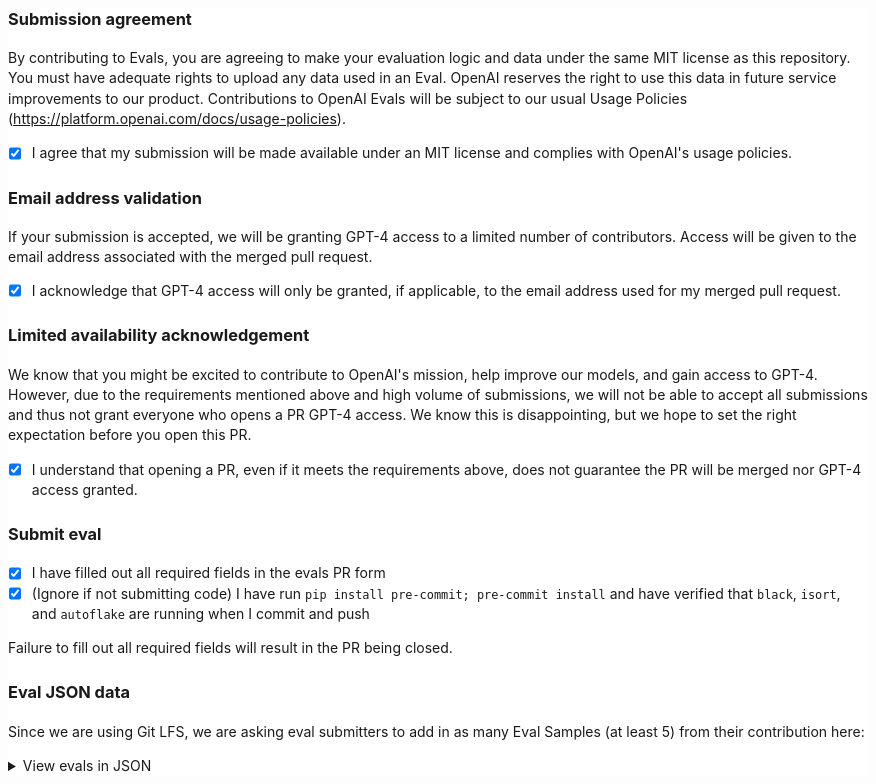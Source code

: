 ### Submission agreement

By contributing to Evals, you are agreeing to make your evaluation logic
and data under the same MIT license as this repository. You must have
adequate rights to upload any data used in an Eval. OpenAI reserves the
right to use this data in future service improvements to our product.
Contributions to OpenAI Evals will be subject to our usual Usage
Policies (https://platform.openai.com/docs/usage-policies).

- [X] I agree that my submission will be made available under an MIT
license and complies with OpenAI's usage policies.

### Email address validation

If your submission is accepted, we will be granting GPT-4 access to a
limited number of contributors. Access will be given to the email
address associated with the merged pull request.

- [X] I acknowledge that GPT-4 access will only be granted, if
applicable, to the email address used for my merged pull request.

### Limited availability acknowledgement

We know that you might be excited to contribute to OpenAI's mission,
help improve our models, and gain access to GPT-4. However, due to the
requirements mentioned above and high volume of submissions, we will not
be able to accept all submissions and thus not grant everyone who opens
a PR GPT-4 access. We know this is disappointing, but we hope to set the
right expectation before you open this PR.

- [X] I understand that opening a PR, even if it meets the requirements
above, does not guarantee the PR will be merged nor GPT-4 access
granted.

### Submit eval

- [X] I have filled out all required fields in the evals PR form
- [x] (Ignore if not submitting code) I have run `pip install
pre-commit; pre-commit install` and have verified that `black`, `isort`,
and `autoflake` are running when I commit and push

Failure to fill out all required fields will result in the PR being
closed.

### Eval JSON data 

Since we are using Git LFS, we are asking eval submitters to add in as
many Eval Samples (at least 5) from their contribution here:

<details>
  <summary>View evals in JSON</summary>

  ### Eval
  ```jsonl
{"input":[{"role":"system","content":"Choose the best multiple choice
answer to this question. Reply ONLY with the single letter of the answer
you have chosen."},{"role":"user","content":"How many children does a
binary tree have? a) 2 b) any number of children c) 0 or 1 or 2 d) 0 or
1"}],"ideal":"c"}
{"input":[{"role":"system","content":"Choose the best multiple choice
answer to this question. Reply ONLY with the single letter of the answer
you have chosen."},{"role":"user","content":"What is/are the
disadvantages of implementing tree using normal arrays? a) difficulty in
knowing children nodes of a node b) difficult in finding the parent of a
node c) have to know the maximum number of nodes possible before
creation of trees d) difficult to implement"}],"ideal":"c"}
  ```

[1]:  https://lore.kernel.org/lkml/20181029221037.87724-1-dancol@google.com/
[2]:  https://lore.kernel.org/lkml/874lbtjvtd.fsf@oldenburg2.str.redhat.com/
[3]:  https://lore.kernel.org/lkml/20181204132604.aspfupwjgjx6fhva@brauner.io/
[4]:  https://lore.kernel.org/lkml/20181203180224.fkvw4kajtbvru2ku@brauner.io/
[5]:  https://lore.kernel.org/lkml/20181121213946.GA10795@mail.hallyn.com/
[6]:  https://lore.kernel.org/lkml/20181120103111.etlqp7zop34v6nv4@brauner.io/
[7]:  https://lore.kernel.org/lkml/36323361-90BD-41AF-AB5B-EE0D7BA02C21@amacapital.net/
[8]:  https://lore.kernel.org/lkml/87tvjxp8pc.fsf@xmission.com/
[9]:  https://asciinema.org/a/IQjuCHew6bnq1cr78yuMv16cy
[11]: https://lore.kernel.org/lkml/F53D6D38-3521-4C20-9034-5AF447DF62FF@amacapital.net/
[12]: https://lore.kernel.org/lkml/87zhtjn8ck.fsf@xmission.com/
[13]: https://lore.kernel.org/lkml/871s6u9z6u.fsf@xmission.com/
[14]: https://lore.kernel.org/lkml/20181206231742.xxi4ghn24z4h2qki@brauner.io/
[15]: https://lore.kernel.org/lkml/20181207003124.GA11160@mail.hallyn.com/
[16]: https://lore.kernel.org/lkml/20181207015423.4miorx43l3qhppfz@brauner.io/
[17]: https://lore.kernel.org/lkml/CAGXu5jL8PciZAXvOvCeCU3wKUEB_dU-O3q0tDw4uB_ojMvDEew@mail.gmail.com/
[18]: https://lore.kernel.org/lkml/20181206222746.GB9224@mail.hallyn.com/
[19]: https://lore.kernel.org/lkml/20181208054059.19813-1-christian@brauner.io/
[20]: https://lore.kernel.org/lkml/8736rebl9s.fsf@oldenburg.str.redhat.com/
[21]: https://lore.kernel.org/lkml/20181228152012.dbf0508c2508138efc5f2bbe@linux-foundation.org/
[22]: https://lore.kernel.org/lkml/20181228233725.722tdfgijxcssg76@brauner.io/
[23]: https://lwn.net/Articles/773459/
[24]: https://lore.kernel.org/lkml/8736rebl9s.fsf@oldenburg.str.redhat.com/
[25]: https://lore.kernel.org/lkml/CAK8P3a0ej9NcJM8wXNPbcGUyOUZYX+VLoDFdbenW3s3114oQZw@mail.gmail.com/